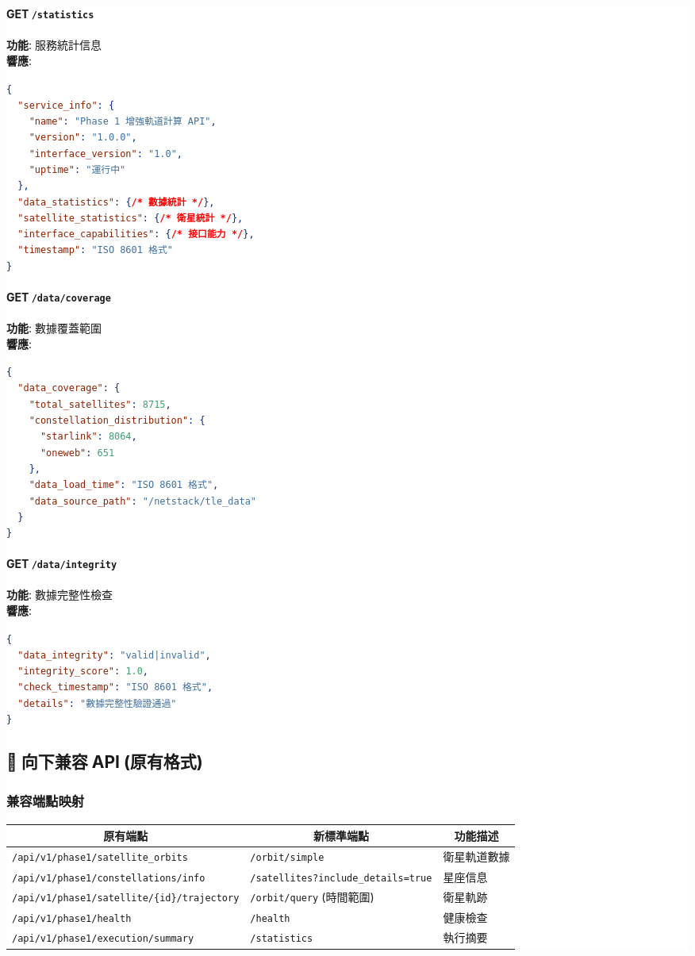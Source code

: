 #### GET `/statistics`
**功能**: 服務統計信息  
**響應**:
```json
{
  "service_info": {
    "name": "Phase 1 增強軌道計算 API",
    "version": "1.0.0",
    "interface_version": "1.0",
    "uptime": "運行中"
  },
  "data_statistics": {/* 數據統計 */},
  "satellite_statistics": {/* 衛星統計 */},
  "interface_capabilities": {/* 接口能力 */},
  "timestamp": "ISO 8601 格式"
}
```

#### GET `/data/coverage`
**功能**: 數據覆蓋範圍  
**響應**:
```json
{
  "data_coverage": {
    "total_satellites": 8715,
    "constellation_distribution": {
      "starlink": 8064,
      "oneweb": 651
    },
    "data_load_time": "ISO 8601 格式",
    "data_source_path": "/netstack/tle_data"
  }
}
```

#### GET `/data/integrity`
**功能**: 數據完整性檢查  
**響應**:
```json
{
  "data_integrity": "valid|invalid",
  "integrity_score": 1.0,
  "check_timestamp": "ISO 8601 格式",
  "details": "數據完整性驗證通過"
}
```

## 🔄 向下兼容 API (原有格式)

### 兼容端點映射

| 原有端點 | 新標準端點 | 功能描述 |
|---------|-----------|---------|
| `/api/v1/phase1/satellite_orbits` | `/orbit/simple` | 衛星軌道數據 |
| `/api/v1/phase1/constellations/info` | `/satellites?include_details=true` | 星座信息 |
| `/api/v1/phase1/satellite/{id}/trajectory` | `/orbit/query` (時間範圍) | 衛星軌跡 |
| `/api/v1/phase1/health` | `/health` | 健康檢查 |
| `/api/v1/phase1/execution/summary` | `/statistics` | 執行摘要 |
